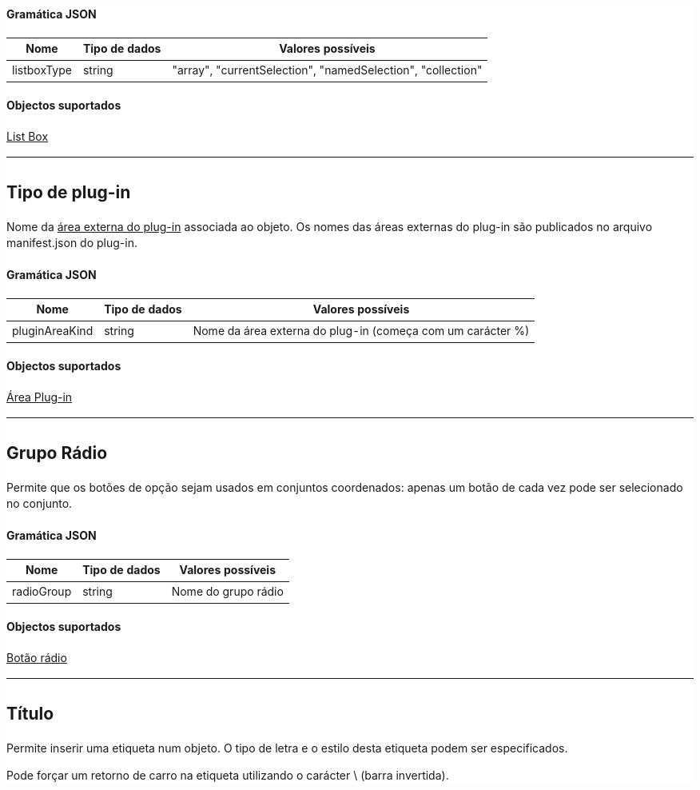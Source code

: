 #### Gramática JSON

| Nome        | Tipo de dados | Valores possíveis                                           |
| ----------- | ------------- | ----------------------------------------------------------- |
| listboxType | string        | "array", "currentSelection", "namedSelection", "collection" |

#### Objectos suportados

[List Box](listbox_overview.md)

---

## Tipo de plug-in

Nome da [área externa do plug-in](pluginArea_overview.md) associada ao objeto. Os nomes das áreas externas do plug-in são publicados no arquivo manifest.json do plug-in.

#### Gramática JSON

| Nome           | Tipo de dados | Valores possíveis                                          |
| -------------- | ------------- | ---------------------------------------------------------- |
| pluginAreaKind | string        | Nome da área externa do plug-in (começa com um carácter %) |

#### Objectos suportados

[Área Plug-in](pluginArea_overview.md)

---

## Grupo Rádio

Permite que os botões de opção sejam usados em conjuntos coordenados: apenas um botão de cada vez pode ser selecionado no conjunto.

#### Gramática JSON

| Nome       | Tipo de dados | Valores possíveis   |
| ---------- | ------------- | ------------------- |
| radioGroup | string        | Nome do grupo rádio |

#### Objectos suportados

[Botão rádio](radio_overview.md)

---

## Título

Permite inserir uma etiqueta num objeto. O tipo de letra e o estilo desta etiqueta podem ser especificados.

Pode forçar um retorno de carro na etiqueta utilizando o carácter \ (barra invertida).
